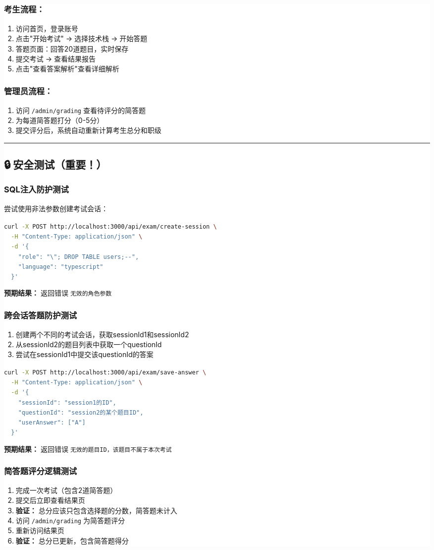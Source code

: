 ### 考生流程：
1. 访问首页，登录账号
2. 点击"开始考试" → 选择技术栈 → 开始答题
3. 答题页面：回答20道题目，实时保存
4. 提交考试 → 查看结果报告
5. 点击"查看答案解析"查看详细解析

### 管理员流程：
1. 访问 `/admin/grading` 查看待评分的简答题
2. 为每道简答题打分（0-5分）
3. 提交评分后，系统自动重新计算考生总分和职级

---

## 🔒 安全测试（重要！）

### SQL注入防护测试

尝试使用非法参数创建考试会话：

```bash
curl -X POST http://localhost:3000/api/exam/create-session \
  -H "Content-Type: application/json" \
  -d '{
    "role": "\"; DROP TABLE users;--",
    "language": "typescript"
  }'
```

**预期结果：** 返回错误 `无效的角色参数`

### 跨会话答题防护测试

1. 创建两个不同的考试会话，获取sessionId1和sessionId2
2. 从sessionId2的题目列表中获取一个questionId
3. 尝试在sessionId1中提交该questionId的答案

```bash
curl -X POST http://localhost:3000/api/exam/save-answer \
  -H "Content-Type: application/json" \
  -d '{
    "sessionId": "session1的ID",
    "questionId": "session2的某个题目ID",
    "userAnswer": ["A"]
  }'
```

**预期结果：** 返回错误 `无效的题目ID，该题目不属于本次考试`

### 简答题评分逻辑测试

1. 完成一次考试（包含2道简答题）
2. 提交后立即查看结果页
3. **验证：** 总分应该只包含选择题的分数，简答题未计入
4. 访问 `/admin/grading` 为简答题评分
5. 重新访问结果页
6. **验证：** 总分已更新，包含简答题得分
